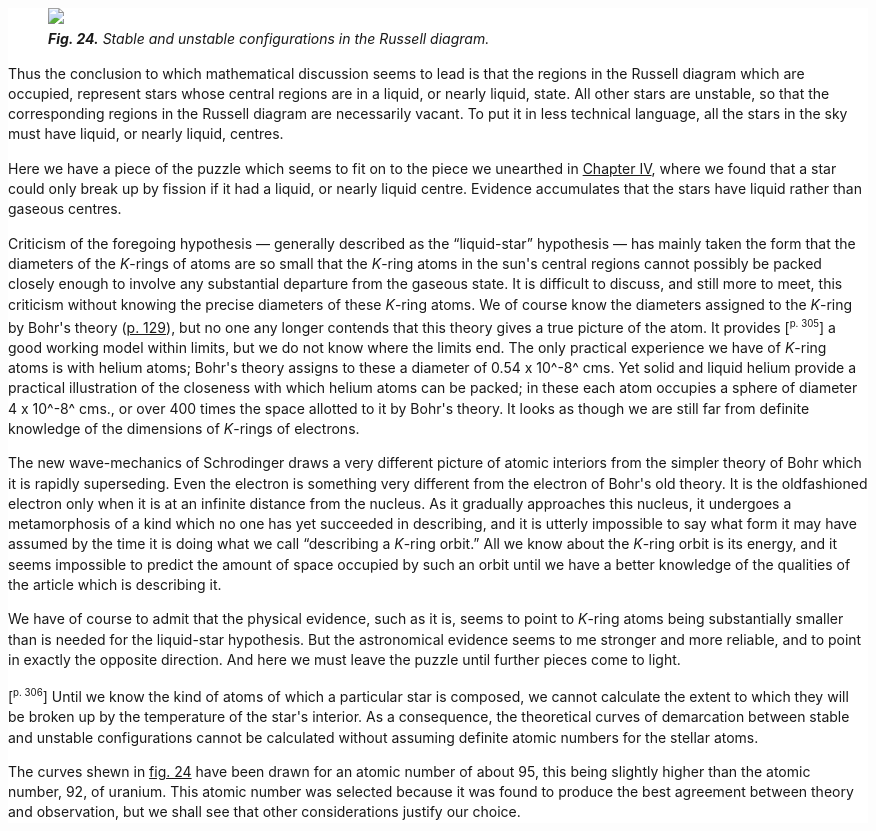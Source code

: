<figure id="Universe_figure_24" class="image urantiapedia">
<img src="/image/book/Sir_James_Jeans/The_Universe_Around_Us/figure_24.png">
<figcaption><em><b>Fig. 24.</b> Stable and unstable configurations in the Russell diagram.  </em></figcaption>
</figure>

Thus the conclusion to which mathematical discussion seems to lead is that the regions in the Russell diagram which are occupied, represent stars whose central regions are in a liquid, or nearly liquid, state. All other stars are unstable, so that the corresponding regions in the Russell diagram are necessarily vacant. To put it in less technical language, all the stars in the sky must have liquid, or nearly liquid, centres. 

Here we have a piece of the puzzle which seems to fit on to the piece we unearthed in [Chapter IV](/en/book/Sir_James_Jeans/The_Universe_Around_Us/4), where we found that a star could only break up by fission if it had a liquid, or nearly liquid centre. Evidence accumulates that the stars have liquid rather than gaseous centres. 

Criticism of the foregoing hypothesis — generally described as the “liquid-star” hypothesis — has mainly taken the form that the diameters of the _K_-rings of atoms are so small that the _K_-ring atoms in the sun's central regions cannot possibly be packed closely enough to involve any substantial departure from the gaseous state. It is difficult to discuss, and still more to meet, this criticism without knowing the precise diameters of these _K_-ring atoms. We of course know the diameters assigned to the _K_-ring by Bohr's theory ([p. 129](/en/book/Sir_James_Jeans/The_Universe_Around_Us/2#p129)), but no one any longer contends that this theory gives a true picture of the atom. It provides <span id="p305">[<sup><small>p. 305</small></sup>]</span> a good working model within limits, but we do not know where the limits end. The only practical experience we have of _K_-ring atoms is with helium atoms; Bohr's theory assigns to these a diameter of 0.54 x 10^-8^ cms. Yet solid and liquid helium provide a practical illustration of the closeness with which helium atoms can be packed; in these each atom occupies a sphere of diameter 4 x 10^-8^ cms., or over 400 times the space allotted to it by Bohr's theory. It looks as though we are still far from definite knowledge of the dimensions of _K_-rings of electrons. 

The new wave-mechanics of Schrodinger draws a very different picture of atomic interiors from the simpler theory of Bohr which it is rapidly superseding. Even the electron is something very different from the electron of Bohr's old theory. It is the oldfashioned electron only when it is at an infinite distance from the nucleus. As it gradually approaches this nucleus, it undergoes a metamorphosis of a kind which no one has yet succeeded in describing, and it is utterly impossible to say what form it may have assumed by the time it is doing what we call “describing a _K_-ring orbit.” All we know about the _K_-ring orbit is its energy, and it seems impossible to predict the amount of space occupied by such an orbit until we have a better knowledge of the qualities of the article which is describing it. 

We have of course to admit that the physical evidence, such as it is, seems to point to _K_-ring atoms being substantially smaller than is needed for the liquid-star hypothesis. But the astronomical evidence seems to me stronger and more reliable, and to point in exactly the opposite direction. And here we must leave the puzzle until further pieces come to light. 

<span id="p306">[<sup><small>p. 306</small></sup>]</span> Until we know the kind of atoms of which a particular star is composed, we cannot calculate the extent to which they will be broken up by the temperature of the star's interior. As a consequence, the theoretical curves of demarcation between stable and unstable configurations cannot be calculated without assuming definite atomic numbers for the stellar atoms. 

The curves shewn in [fig. 24](#Universe_figure_24) have been drawn for an atomic number of about 95, this being slightly higher than the atomic number, 92, of uranium. This atomic number was selected because it was found to produce the best agreement between theory and observation, but we shall see that other considerations justify our choice. 


[^1]: This is shewn in fig. 15, the area of the 3000 degree curve being only a sixteenth of the area of the 6000 degree curve. 
[^2]: The large round images of stars shewn in the frontispiece result merely from over-exposure, and have nothing to do with the sizes of the stars. 
[^3]: For purely practical reasons the height is not taken proportional to the luminosity but to its logarithm; without some such device as this it would be impossible to represent the range of more than 1,000,000 to 1 in the observed luminosities of red stars. 
[^4]: This provides a further objection to Russell's hypothesis, which, to avoid confusion, was not mentioned on p. 295. 